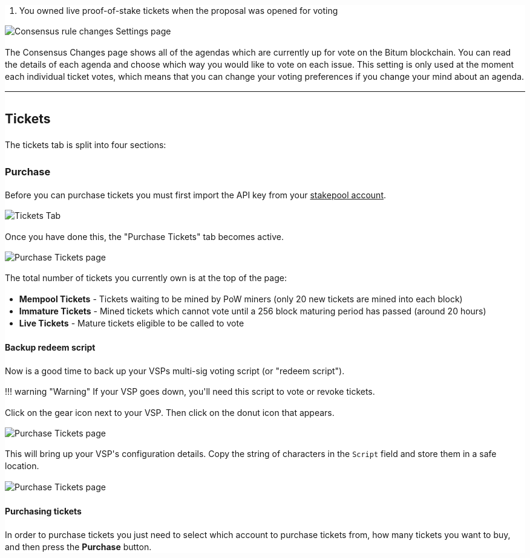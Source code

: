 1. You owned live proof-of-stake tickets when the proposal was opened for voting

![Consensus rule changes Settings page](/img/bitum/consensus-rule-voting.png)

The Consensus Changes page shows all of the agendas which are currently up for vote on the Bitum blockchain.
You can read the details of each agenda and choose which way you would like to vote on each issue.
This setting is only used at the moment each individual ticket votes, which means that you can change your
voting preferences if you change your mind about an agenda.

---

## Tickets

The tickets tab is split into four sections:

### Purchase

Before you can purchase tickets you must first import the API key from your [stakepool account](../../proof-of-stake/how-to-stake.md#pos-using-a-voting-service-provider-vsp).

![Tickets Tab](/img/bitum/tickets.png)

Once you have done this, the "Purchase Tickets" tab becomes active.

![Purchase Tickets page](/img/bitum/purchase-tickets.png)

The total number of tickets you currently own is at the top of the page:

- **Mempool Tickets** - Tickets waiting to be mined by PoW miners (only 20 new tickets are mined into each block)
- **Immature Tickets** - Mined tickets which cannot vote until a 256 block maturing period has passed (around 20 hours)
- **Live Tickets** - Mature tickets eligible to be called to vote

#### Backup redeem script

Now is a good time to back up your VSPs multi-sig voting script (or "redeem script"). 

!!! warning "Warning"
    If your VSP goes down, you'll need this script to vote or revoke tickets.

Click on the gear icon next to your VSP. Then click on the donut icon that appears.

![Purchase Tickets page](/img/bitum/redeem-script.png)

This will bring up your VSP's configuration details. Copy the string of characters in the `Script` field and store them in a safe location. 

![Purchase Tickets page](/img/bitum/redeem-script-field.png)

#### Purchasing tickets

In order to purchase tickets you just need to select which account to purchase tickets from, how many tickets you want to buy, and then press the **Purchase** button.
